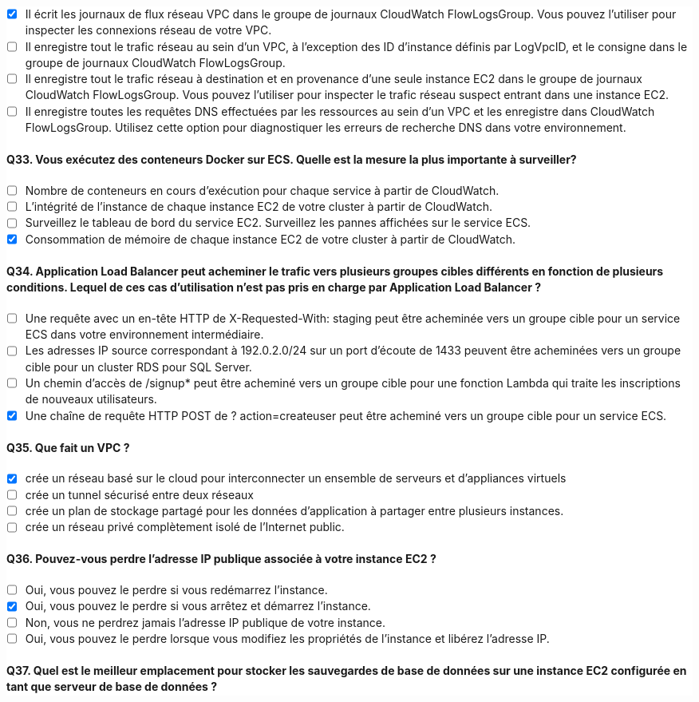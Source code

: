 - [x] Il écrit les journaux de flux réseau VPC dans le groupe de journaux CloudWatch FlowLogsGroup. Vous pouvez l’utiliser pour inspecter les connexions réseau de votre VPC.
- [ ] Il enregistre tout le trafic réseau au sein d’un VPC, à l’exception des ID d’instance définis par LogVpcID, et le consigne dans le groupe de journaux CloudWatch FlowLogsGroup.
- [ ] Il enregistre tout le trafic réseau à destination et en provenance d’une seule instance EC2 dans le groupe de journaux CloudWatch FlowLogsGroup. Vous pouvez l’utiliser pour inspecter le trafic réseau suspect entrant dans une instance EC2.
- [ ] Il enregistre toutes les requêtes DNS effectuées par les ressources au sein d’un VPC et les enregistre dans CloudWatch FlowLogsGroup. Utilisez cette option pour diagnostiquer les erreurs de recherche DNS dans votre environnement.

#### Q33. Vous exécutez des conteneurs Docker sur ECS. Quelle est la mesure la plus importante à surveiller?

- [ ] Nombre de conteneurs en cours d’exécution pour chaque service à partir de CloudWatch.
- [ ] L’intégrité de l’instance de chaque instance EC2 de votre cluster à partir de CloudWatch.
- [ ] Surveillez le tableau de bord du service EC2. Surveillez les pannes affichées sur le service ECS.
- [x] Consommation de mémoire de chaque instance EC2 de votre cluster à partir de CloudWatch.

#### Q34. Application Load Balancer peut acheminer le trafic vers plusieurs groupes cibles différents en fonction de plusieurs conditions. Lequel de ces cas d’utilisation n’est pas pris en charge par Application Load Balancer ?

- [ ] Une requête avec un en-tête HTTP de X-Requested-With: staging peut être acheminée vers un groupe cible pour un service ECS dans votre environnement intermédiaire.
- [ ] Les adresses IP source correspondant à 192.0.2.0/24 sur un port d’écoute de 1433 peuvent être acheminées vers un groupe cible pour un cluster RDS pour SQL Server.
- [ ] Un chemin d’accès de /signup\* peut être acheminé vers un groupe cible pour une fonction Lambda qui traite les inscriptions de nouveaux utilisateurs.
- [x] Une chaîne de requête HTTP POST de ? action=createuser peut être acheminé vers un groupe cible pour un service ECS.

#### Q35. Que fait un VPC ?

- [x] crée un réseau basé sur le cloud pour interconnecter un ensemble de serveurs et d’appliances virtuels
- [ ] crée un tunnel sécurisé entre deux réseaux
- [ ] crée un plan de stockage partagé pour les données d’application à partager entre plusieurs instances.
- [ ] crée un réseau privé complètement isolé de l’Internet public.

#### Q36. Pouvez-vous perdre l’adresse IP publique associée à votre instance EC2 ?

- [ ] Oui, vous pouvez le perdre si vous redémarrez l’instance.
- [x] Oui, vous pouvez le perdre si vous arrêtez et démarrez l’instance.
- [ ] Non, vous ne perdrez jamais l’adresse IP publique de votre instance.
- [ ] Oui, vous pouvez le perdre lorsque vous modifiez les propriétés de l’instance et libérez l’adresse IP.

#### Q37. Quel est le meilleur emplacement pour stocker les sauvegardes de base de données sur une instance EC2 configurée en tant que serveur de base de données ?
